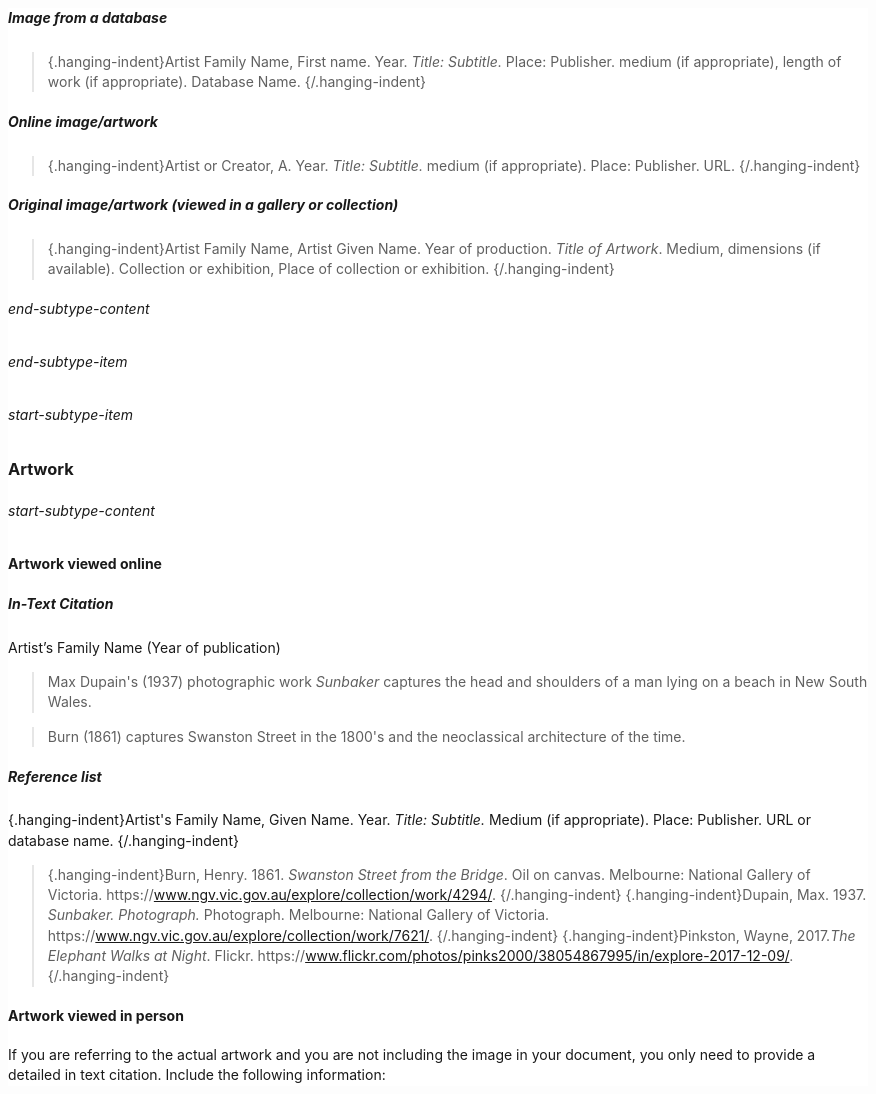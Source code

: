 ##### Image from a database

> {.hanging-indent}Artist Family Name, First name. Year. *Title: Subtitle.* Place: Publisher. medium (if appropriate), length of work (if appropriate). Database Name. {/.hanging-indent}

##### Online image/artwork

> {.hanging-indent}Artist or Creator, A. Year. *Title: Subtitle.* medium (if appropriate). Place: Publisher. URL. {/.hanging-indent}

##### Original image/artwork (viewed in a gallery or collection)

> {.hanging-indent}Artist Family Name, Artist Given Name. Year of production. *Title of Artwork*. Medium, dimensions (if available). Collection or exhibition, Place of collection or exhibition. {/.hanging-indent}

###### end-subtype-content

###### end-subtype-item


###### start-subtype-item

### Artwork

###### start-subtype-content

#### Artwork viewed online

##### In-Text Citation

Artist’s Family Name (Year of publication)

> Max Dupain's (1937) photographic work *Sunbaker* captures the head and shoulders of a man lying on a beach in New South Wales.

> Burn (1861) captures Swanston Street in the 1800's and the neoclassical architecture of the time.

##### Reference list

{.hanging-indent}Artist's Family Name, Given Name. Year. *Title: Subtitle.* Medium (if appropriate). Place: Publisher. URL or database name. {/.hanging-indent}

> {.hanging-indent}Burn, Henry. 1861. *Swanston Street from the Bridge*. Oil on canvas. Melbourne: National Gallery of Victoria. https<nolink>://www.ngv.vic.gov.au/explore/collection/work/4294/. {/.hanging-indent}
> {.hanging-indent}Dupain, Max. 1937. *Sunbaker. Photograph.* Photograph. Melbourne: National Gallery of Victoria. https<nolink>://www.ngv.vic.gov.au/explore/collection/work/7621/. {/.hanging-indent}
> {.hanging-indent}Pinkston, Wayne, 2017.*The Elephant Walks at Night*. Flickr. https<nolink>://www.flickr.com/photos/pinks2000/38054867995/in/explore-2017-12-09/. {/.hanging-indent}

#### Artwork viewed in person

If you are referring to the actual artwork and you are not including the image in your document, you only need to provide a detailed in text citation. Include the following information:
